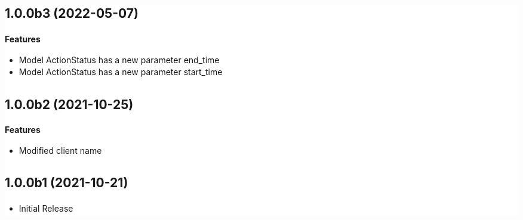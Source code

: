 ## 1.0.0b3 (2022-05-07)

**Features**

  - Model ActionStatus has a new parameter end_time
  - Model ActionStatus has a new parameter start_time

## 1.0.0b2 (2021-10-25)

**Features**

  - Modified client name

## 1.0.0b1 (2021-10-21)

* Initial Release
